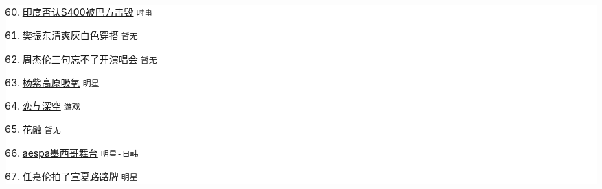 60. [印度否认S400被巴方击毁](https://m.weibo.cn/search?containerid=100103type%3D1%26t%3D10%26q%3D%23%E5%8D%B0%E5%BA%A6%E5%90%A6%E8%AE%A4S400%E8%A2%AB%E5%B7%B4%E6%96%B9%E5%87%BB%E6%AF%81%23&stream_entry_id=31&isnewpage=1&extparam=seat%3D1%26filter_type%3Drealtimehot%26c_type%3D31%26lcate%3D5001%26flag%3D0%26cate%3D5001%26realpos%3D23%26band_rank%3D23%26q%3D%2523%25E5%258D%25B0%25E5%25BA%25A6%25E5%2590%25A6%25E8%25AE%25A4S400%25E8%25A2%25AB%25E5%25B7%25B4%25E6%2596%25B9%25E5%2587%25BB%25E6%25AF%2581%2523%26dgr%3D0%26pos%3D24%26stream_entry_id%3D31%26display_time%3D1746871546%26pre_seqid%3D17468715463120352752748) `时事` 

61. [樊振东清爽灰白色穿搭](https://m.weibo.cn/search?containerid=100103type%3D1%26t%3D10%26q%3D%E6%A8%8A%E6%8C%AF%E4%B8%9C%E6%B8%85%E7%88%BD%E7%81%B0%E7%99%BD%E8%89%B2%E7%A9%BF%E6%90%AD&stream_entry_id=31&isnewpage=1&extparam=seat%3D1%26filter_type%3Drealtimehot%26c_type%3D31%26lcate%3D5001%26flag%3D1%26cate%3D5001%26realpos%3D24%26band_rank%3D24%26q%3D%25E6%25A8%258A%25E6%258C%25AF%25E4%25B8%259C%25E6%25B8%2585%25E7%2588%25BD%25E7%2581%25B0%25E7%2599%25BD%25E8%2589%25B2%25E7%25A9%25BF%25E6%2590%25AD%26dgr%3D0%26pos%3D25%26stream_entry_id%3D31%26display_time%3D1746871546%26pre_seqid%3D17468715463120352752748) `暂无` 

62. [周杰伦三句忘不了开演唱会](https://m.weibo.cn/search?containerid=100103type%3D1%26t%3D10%26q%3D%E5%91%A8%E6%9D%B0%E4%BC%A6%E4%B8%89%E5%8F%A5%E5%BF%98%E4%B8%8D%E4%BA%86%E5%BC%80%E6%BC%94%E5%94%B1%E4%BC%9A&stream_entry_id=31&isnewpage=1&extparam=seat%3D1%26filter_type%3Drealtimehot%26c_type%3D31%26lcate%3D5001%26flag%3D1%26cate%3D5001%26realpos%3D29%26band_rank%3D29%26q%3D%25E5%2591%25A8%25E6%259D%25B0%25E4%25BC%25A6%25E4%25B8%2589%25E5%258F%25A5%25E5%25BF%2598%25E4%25B8%258D%25E4%25BA%2586%25E5%25BC%2580%25E6%25BC%2594%25E5%2594%25B1%25E4%25BC%259A%26dgr%3D0%26pos%3D30%26stream_entry_id%3D31%26display_time%3D1746871546%26pre_seqid%3D17468715463120352752748) `暂无` 

63. [杨紫高原吸氧](https://m.weibo.cn/search?containerid=100103type%3D1%26t%3D10%26q%3D%23%E6%9D%A8%E7%B4%AB%E9%AB%98%E5%8E%9F%E5%90%B8%E6%B0%A7%23&stream_entry_id=31&isnewpage=1&extparam=seat%3D1%26filter_type%3Drealtimehot%26c_type%3D31%26lcate%3D5001%26flag%3D1%26cate%3D5001%26realpos%3D30%26band_rank%3D30%26q%3D%2523%25E6%259D%25A8%25E7%25B4%25AB%25E9%25AB%2598%25E5%258E%259F%25E5%2590%25B8%25E6%25B0%25A7%2523%26dgr%3D0%26pos%3D31%26stream_entry_id%3D31%26display_time%3D1746871546%26pre_seqid%3D17468715463120352752748) `明星` 

64. [恋与深空](https://m.weibo.cn/search?containerid=100103type%3D1%26t%3D10%26q%3D%23%E6%81%8B%E4%B8%8E%E6%B7%B1%E7%A9%BA%23&stream_entry_id=31&isnewpage=1&extparam=seat%3D1%26filter_type%3Drealtimehot%26c_type%3D31%26lcate%3D5001%26flag%3D1%26cate%3D5001%26realpos%3D32%26band_rank%3D32%26q%3D%2523%25E6%2581%258B%25E4%25B8%258E%25E6%25B7%25B1%25E7%25A9%25BA%2523%26dgr%3D0%26pos%3D33%26stream_entry_id%3D31%26display_time%3D1746871546%26pre_seqid%3D17468715463120352752748) `游戏` 

65. [花融](https://m.weibo.cn/search?containerid=100103type%3D1%26t%3D10%26q%3D%E8%8A%B1%E8%9E%8D&stream_entry_id=31&isnewpage=1&extparam=seat%3D1%26filter_type%3Drealtimehot%26c_type%3D31%26lcate%3D5001%26flag%3D1%26cate%3D5001%26realpos%3D33%26band_rank%3D33%26q%3D%25E8%258A%25B1%25E8%259E%258D%26dgr%3D0%26pos%3D34%26stream_entry_id%3D31%26display_time%3D1746871546%26pre_seqid%3D17468715463120352752748) `暂无` 

66. [aespa墨西哥舞台](https://m.weibo.cn/search?containerid=100103type%3D1%26t%3D10%26q%3Daespa%E5%A2%A8%E8%A5%BF%E5%93%A5%E8%88%9E%E5%8F%B0&stream_entry_id=31&isnewpage=1&extparam=seat%3D1%26filter_type%3Drealtimehot%26c_type%3D31%26lcate%3D5001%26flag%3D1%26cate%3D5001%26realpos%3D36%26band_rank%3D36%26q%3Daespa%25E5%25A2%25A8%25E8%25A5%25BF%25E5%2593%25A5%25E8%2588%259E%25E5%258F%25B0%26dgr%3D0%26pos%3D37%26stream_entry_id%3D31%26display_time%3D1746871546%26pre_seqid%3D17468715463120352752748) `明星-日韩` 

67. [任嘉伦拍了宣夏路路牌](https://m.weibo.cn/search?containerid=100103type%3D1%26t%3D10%26q%3D%23%E4%BB%BB%E5%98%89%E4%BC%A6%E6%8B%8D%E4%BA%86%E5%AE%A3%E5%A4%8F%E8%B7%AF%E8%B7%AF%E7%89%8C%23&stream_entry_id=31&isnewpage=1&extparam=seat%3D1%26filter_type%3Drealtimehot%26c_type%3D31%26lcate%3D5001%26flag%3D1%26cate%3D5001%26realpos%3D37%26band_rank%3D37%26q%3D%2523%25E4%25BB%25BB%25E5%2598%2589%25E4%25BC%25A6%25E6%258B%258D%25E4%25BA%2586%25E5%25AE%25A3%25E5%25A4%258F%25E8%25B7%25AF%25E8%25B7%25AF%25E7%2589%258C%2523%26dgr%3D0%26pos%3D38%26stream_entry_id%3D31%26display_time%3D1746871546%26pre_seqid%3D17468715463120352752748) `明星` 
